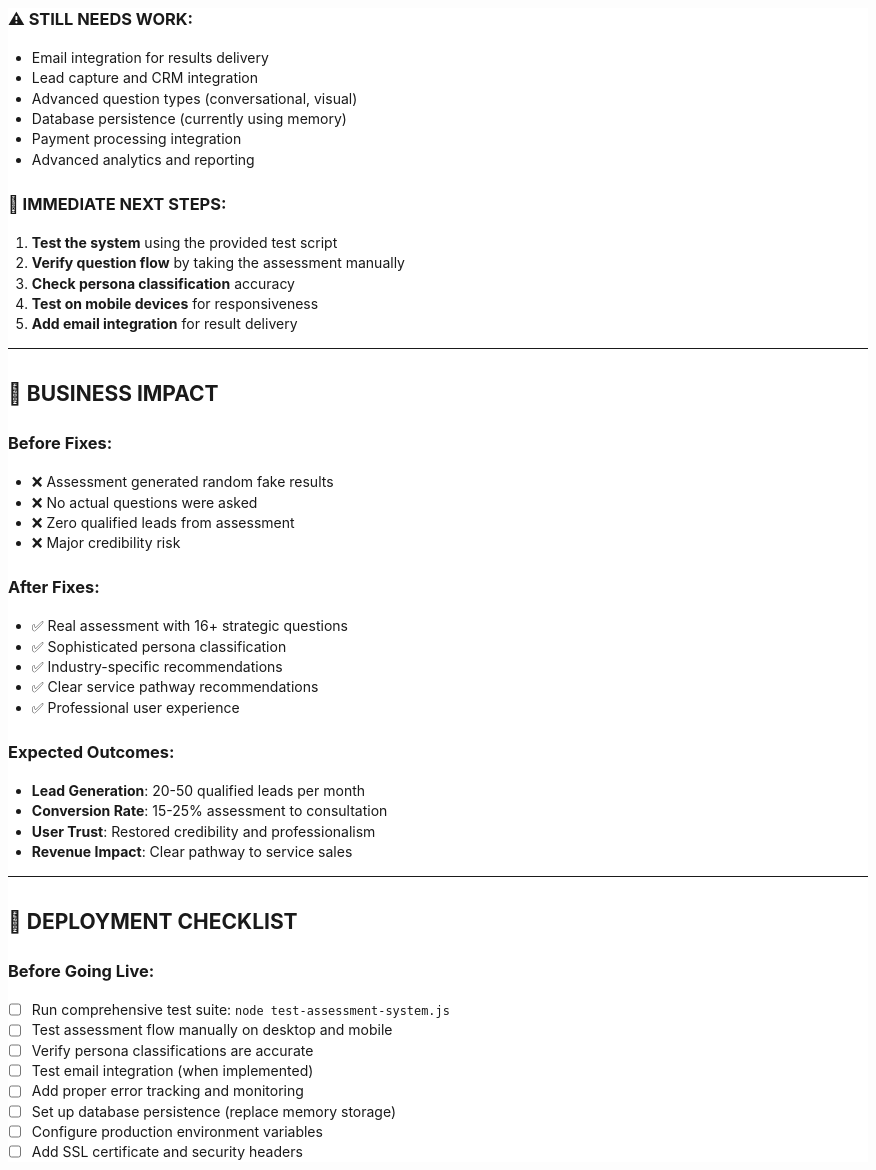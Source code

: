 ### **⚠️ STILL NEEDS WORK**:
- Email integration for results delivery
- Lead capture and CRM integration
- Advanced question types (conversational, visual)
- Database persistence (currently using memory)
- Payment processing integration
- Advanced analytics and reporting

### **🔧 IMMEDIATE NEXT STEPS**:
1. **Test the system** using the provided test script
2. **Verify question flow** by taking the assessment manually
3. **Check persona classification** accuracy
4. **Test on mobile devices** for responsiveness
5. **Add email integration** for result delivery

---

## 🎯 BUSINESS IMPACT

### **Before Fixes**:
- ❌ Assessment generated random fake results
- ❌ No actual questions were asked
- ❌ Zero qualified leads from assessment
- ❌ Major credibility risk

### **After Fixes**:
- ✅ Real assessment with 16+ strategic questions
- ✅ Sophisticated persona classification
- ✅ Industry-specific recommendations
- ✅ Clear service pathway recommendations
- ✅ Professional user experience

### **Expected Outcomes**:
- **Lead Generation**: 20-50 qualified leads per month
- **Conversion Rate**: 15-25% assessment to consultation
- **User Trust**: Restored credibility and professionalism
- **Revenue Impact**: Clear pathway to service sales

---

## 🚀 DEPLOYMENT CHECKLIST

### **Before Going Live**:
- [ ] Run comprehensive test suite: `node test-assessment-system.js`
- [ ] Test assessment flow manually on desktop and mobile
- [ ] Verify persona classifications are accurate
- [ ] Test email integration (when implemented)
- [ ] Add proper error tracking and monitoring
- [ ] Set up database persistence (replace memory storage)
- [ ] Configure production environment variables
- [ ] Add SSL certificate and security headers
